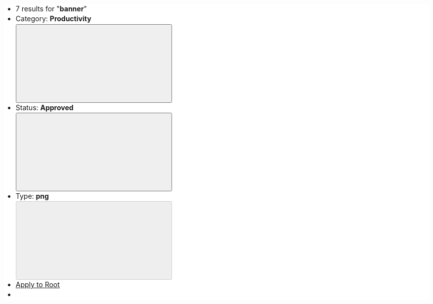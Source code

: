 <div class="sheet-example">
	<nav class="tbar tbar-inline-md-down subnav-tbar subnav-tbar-primary">
		<div class="container-fluid container-fluid-max-xl">
			<ul class="tbar-nav tbar-nav-wrap">
				<li class="tbar-item">
					<div class="tbar-section">
						<span class="component-text">7 results for "<strong>banner</strong>"</span>
					</div>
				</li>
				<li class="tbar-item">
					<div class="tbar-section">
						<span class="component-label label label-dismissible tbar-label">
							<span class="label-item label-item-expand">
								<div class="label-section">Category: <strong>Productivity</strong></div>
							</span>
							<span class="label-item label-item-after">
								<button aria-label="Close" class="close" type="button">
									<svg class="lexicon-icon lexicon-icon-times" focusable="false" role="presentation">
										<use xlink:href="/images/icons/icons.svg#times"></use>
									</svg>
								</button>
							</span>
						</span>
					</div>
				</li>
				<li class="tbar-item">
					<div class="tbar-section">
						<span class="component-label label label-dismissible tbar-label">
							<span class="label-item label-item-expand">
								<div class="label-section">Status: <strong>Approved</strong></div>
							</span>
							<span class="label-item label-item-after">
								<button aria-label="Close" class="close" type="button">
									<svg class="lexicon-icon lexicon-icon-times" focusable="false" role="presentation">
										<use xlink:href="/images/icons/icons.svg#times"></use>
									</svg>
								</button>
							</span>
						</span>
					</div>
				</li>
				<li class="tbar-item tbar-item-expand">
					<div class="tbar-section">
						<span class="component-label label label-dismissible tbar-label">
							<span class="label-item label-item-expand">
								<div class="label-section">Type: <strong>png</strong></div>
							</span>
							<span class="label-item label-item-after">
								<button aria-label="Close" class="close" disabled type="button">
									<svg class="lexicon-icon lexicon-icon-times" focusable="false" role="presentation">
										<use xlink:href="/images/icons/icons.svg#times"></use>
									</svg>
								</button>
							</span>
						</span>
					</div>
				</li>
				<li class="tbar-item">
					<div class="tbar-section">
						<a class="component-link disabled tbar-link" href="#1" role="button" tabindex="-1">Apply to Root</a>
					</div>
				</li>
				<li class="tbar-item">